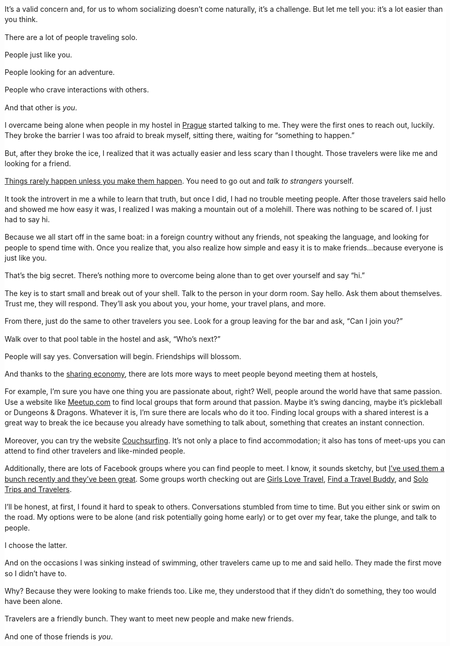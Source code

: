 <p>It’s a valid concern and, for us to whom socializing doesn&#8217;t come naturally, it’s a challenge. But let me tell you: it’s a lot easier than you think.</p>
<p>There are a lot of people traveling solo.</p>
<p>People just like you.</p>
<p>People looking for an adventure.</p>
<p>People who crave interactions with others.</p>
<p>And that other is <em>you</em>.</p>
<p>I overcame being alone when people in my hostel in <a href="https://www.nomadicmatt.com/travel-guides/czech-republic-travel-tips/prague/" target="_blank" rel="noopener noreferrer">Prague</a> started talking to me. They were the first ones to reach out, luckily. They broke the barrier I was too afraid to break myself, sitting there, waiting for &#8220;something to happen.&#8221; </p>
<p>But, after they broke the ice, I realized that it was actually easier and less scary than I thought. Those travelers were like me and looking for a friend. </p>
<p><a href="https://www.nomadicmatt.com/travel-blogs/how-to-be-more-interesting-while-traveling/" target="_blank" rel="noopener noreferrer">Things rarely happen unless you make them happen</a>. You need to go out and <em>talk to strangers</em> yourself. </p>
<p>It took the introvert in me a while to learn that truth, but once I did, I had no trouble meeting people. After those travelers said hello and showed me how easy it was, I realized I was making a mountain out of a molehill. There was nothing to be scared of. I just had to say hi. </p>
<p>Because we all start off in the same boat: in a foreign country without any friends, not speaking the language, and looking for people to spend time with. Once you realize that, you also realize how simple and easy it is to make friends&#8230;because everyone is just like you.</p>
<p>That&#8217;s the big secret. There&#8217;s nothing more to overcome being alone than to get over yourself and say &#8220;hi.&#8221;</p>
<p>The key is to start small and break out of your shell. Talk to the person in your dorm room. Say hello. Ask them about themselves. Trust me, they will respond. They’ll ask you about you, your home, your travel plans, and more. </p>
<p>From there, just do the same to other travelers you see. Look for a group leaving for the bar and ask, “Can I join you?” </p>
<p>Walk over to that pool table in the hostel and ask, “Who’s next?” </p>
<p>People will say yes. Conversation will begin. Friendships will blossom.</p>
<p>And thanks to the <a href="https://www.nomadicmatt.com/travel-blogs/sharing-economy-travel-cheap/" rel="noopener noreferrer" target="_blank">sharing economy</a>, there are lots more ways to meet people beyond meeting them at hostels, </p>
<p>For example, I’m sure you have one thing you are passionate about, right? Well, people around the world have that same passion. Use a website like <a href="https://www.meetup.com/" target="_blank" rel="noopener noreferrer">Meetup.com</a> to find local groups that form around that passion. Maybe it&#8217;s swing dancing, maybe it&#8217;s pickleball or Dungeons &#038; Dragons. Whatever it is, I&#8217;m sure there are locals who do it too. Finding local groups with a shared interest is a great way to break the ice because you already have something to talk about, something that creates an instant connection.</p>
<p>Moreover, you can try the website <a href="https://www.nomadicmatt.com/travel-blogs/how-to-crush-it-on-couchsurfing/" rel="noopener noreferrer" target="_blank">Couchsurfing</a>. It’s not only a place to find accommodation; it also has tons of meet-ups you can attend to find other travelers and like-minded people.</p>
<p>Additionally, there are lots of Facebook groups where you can find people to meet. I know, it sounds sketchy, but <a href="https://www.nomadicmatt.com/travel-blogs/using-facebook-to-meet-travelers/">I&#8217;ve used them a bunch recently and they&#8217;ve been great</a>. Some groups worth checking out are <a href="https://www.facebook.com/groups/GirlsLOVETravel/" target="_blank" rel="nofollow noopener noreferrer">Girls Love Travel</a>, <a href="https://www.facebook.com/groups/UTrippers/" target="_blank" rel="nofollow noopener noreferrer">Find a Travel Buddy</a>, and <a href="https://www.facebook.com/groups/725497432428166" target="_blank" rel="noopener noreferrer">Solo Trips and Travelers</a>. </p>
<p>I&#8217;ll be honest, at first, I found it hard to speak to others. Conversations stumbled from time to time. But you either sink or swim on the road. My options were to be alone (and risk potentially going home early) or to get over my fear, take the plunge, and talk to people. </p>
<p>I choose the latter.</p>
<p>And on the occasions I was sinking instead of swimming, other travelers came up to me and said hello. They made the first move so I didn’t have to. </p>
<p>Why? Because they were looking to make friends too. Like me, they understood that if they didn’t do something, they too would have been alone.</p>
<p>Travelers are a friendly bunch. They want to meet new people and make new friends.</p>
<p>And one of those friends is <em>you</em>.</p>